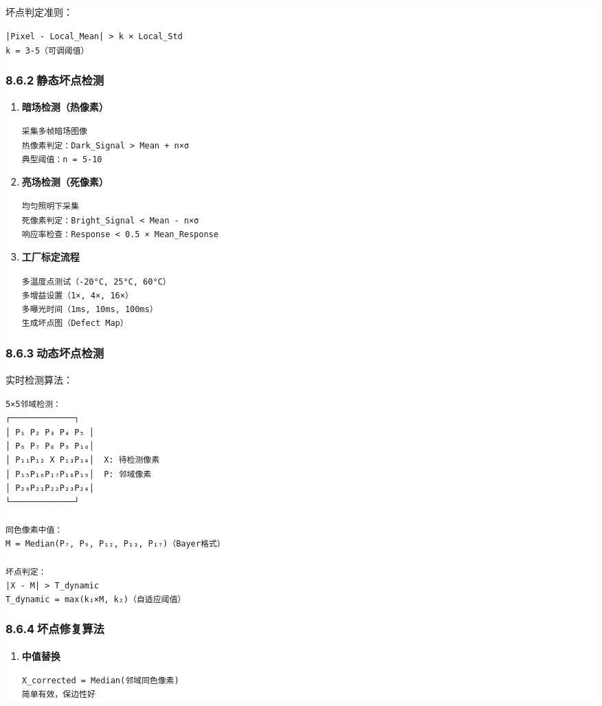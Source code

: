 坏点判定准则：
```
|Pixel - Local_Mean| > k × Local_Std
k = 3-5（可调阈值）
```

### 8.6.2 静态坏点检测

1. **暗场检测（热像素）**
   ```
   采集多帧暗场图像
   热像素判定：Dark_Signal > Mean + n×σ
   典型阈值：n = 5-10
   ```

2. **亮场检测（死像素）**
   ```
   均匀照明下采集
   死像素判定：Bright_Signal < Mean - n×σ
   响应率检查：Response < 0.5 × Mean_Response
   ```

3. **工厂标定流程**
   ```
   多温度点测试（-20°C, 25°C, 60°C）
   多增益设置（1×, 4×, 16×）
   多曝光时间（1ms, 10ms, 100ms）
   生成坏点图（Defect Map）
   ```

### 8.6.3 动态坏点检测

实时检测算法：

```
5×5邻域检测：
┌─────────────┐
│ P₁ P₂ P₃ P₄ P₅ │
│ P₆ P₇ P₈ P₉ P₁₀│
│ P₁₁P₁₂ X P₁₃P₁₄│  X: 待检测像素
│ P₁₅P₁₆P₁₇P₁₈P₁₉│  P: 邻域像素
│ P₂₀P₂₁P₂₂P₂₃P₂₄│
└─────────────┘

同色像素中值：
M = Median(P₇, P₉, P₁₂, P₁₃, P₁₇)（Bayer格式）

坏点判定：
|X - M| > T_dynamic
T_dynamic = max(k₁×M, k₂)（自适应阈值）
```

### 8.6.4 坏点修复算法

1. **中值替换**
   ```
   X_corrected = Median(邻域同色像素)
   简单有效，保边性好
   ```
